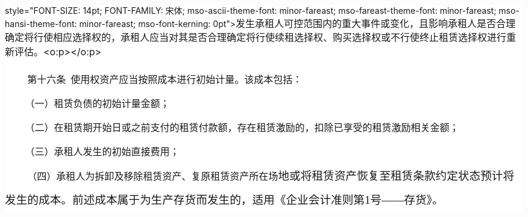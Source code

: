 style="FONT-SIZE: 14pt; FONT-FAMILY: 宋体; mso-ascii-theme-font: minor-fareast; mso-fareast-theme-font: minor-fareast; mso-hansi-theme-font: minor-fareast; mso-font-kerning: 0pt"><FONT 
size=3>发生承租人可控范围内的重大事件或变化，且影响承租人是否合理确定将行使相应选择权的，承租人应当对其是否合理确定将行使续租选择权、购买选择权或不行使终止租赁选择权进行重新评估。<SPAN 
lang=EN-US><o:p></o:p></SPAN></FONT></SPAN></P>
<P class=MsoNormal 
style="LAYOUT-GRID-MODE: char; MARGIN: 0cm 0cm 0pt; LINE-HEIGHT: 29.4pt; TEXT-INDENT: 28pt; mso-line-height-rule: exactly; mso-char-indent-count: 2.0"><SPAN 
style="FONT-SIZE: 14pt; FONT-FAMILY: 宋体; mso-ascii-theme-font: minor-fareast; mso-fareast-theme-font: minor-fareast; mso-hansi-theme-font: minor-fareast; mso-font-kerning: 0pt"><FONT 
size=3>第十六条<SPAN lang=EN-US><SPAN style="mso-spacerun: yes">&nbsp; 
</SPAN></SPAN>使用权资产应当按照成本进行初始计量。该成本包括：<SPAN 
lang=EN-US><o:p></o:p></SPAN></FONT></SPAN></P>
<P class=IASBNormalnparaL1 
style="LAYOUT-GRID-MODE: char; MARGIN: 0cm 0cm 0pt -2.95pt; LINE-HEIGHT: 29.4pt; TEXT-INDENT: 28pt; mso-line-height-rule: exactly; mso-para-margin-top: 0cm; mso-para-margin-right: 0cm; mso-para-margin-bottom: .0001pt; mso-para-margin-left: -.28gd; mso-char-indent-count: 2.0; mso-pagination: none"><A 
name=F45929137><SPAN 
style="FONT-SIZE: 14pt; FONT-FAMILY: 宋体; mso-ascii-theme-font: minor-fareast; mso-fareast-theme-font: minor-fareast; mso-hansi-theme-font: minor-fareast; mso-fareast-language: ZH-CN"><FONT 
size=3>（一）租赁负债的初始计量金额；</FONT></SPAN></A><SPAN lang=EN-US 
style="FONT-SIZE: 14pt; FONT-FAMILY: 宋体; mso-ascii-theme-font: minor-fareast; mso-fareast-theme-font: minor-fareast; mso-hansi-theme-font: minor-fareast; mso-fareast-language: ZH-CN"><o:p></o:p></SPAN></P>
<P class=IASBNormalnparaL1 
style="LAYOUT-GRID-MODE: char; MARGIN: 0cm 0cm 0pt -2.95pt; LINE-HEIGHT: 29.4pt; TEXT-INDENT: 28pt; mso-line-height-rule: exactly; mso-para-margin-top: 0cm; mso-para-margin-right: 0cm; mso-para-margin-bottom: .0001pt; mso-para-margin-left: -.28gd; mso-char-indent-count: 2.0; mso-pagination: none"><A 
name=F45929139><SPAN 
style="FONT-SIZE: 14pt; FONT-FAMILY: 宋体; mso-ascii-theme-font: minor-fareast; mso-fareast-theme-font: minor-fareast; mso-hansi-theme-font: minor-fareast; mso-fareast-language: ZH-CN"><FONT 
size=3>（二）在租赁期开始日或之前支付的租赁付款额，存在租赁激励的，扣除已享受的租赁激励相关金额；</FONT></SPAN></A><SPAN 
lang=EN-US 
style="FONT-SIZE: 14pt; FONT-FAMILY: 宋体; mso-ascii-theme-font: minor-fareast; mso-fareast-theme-font: minor-fareast; mso-hansi-theme-font: minor-fareast; mso-fareast-language: ZH-CN"><o:p></o:p></SPAN></P>
<P class=IASBNormalnparaL1 
style="LAYOUT-GRID-MODE: char; MARGIN: 0cm 0cm 0pt -2.95pt; LINE-HEIGHT: 29.4pt; TEXT-INDENT: 28pt; mso-line-height-rule: exactly; mso-para-margin-top: 0cm; mso-para-margin-right: 0cm; mso-para-margin-bottom: .0001pt; mso-para-margin-left: -.28gd; mso-char-indent-count: 2.0; mso-pagination: none"><A 
name=F45929142><SPAN 
style="FONT-SIZE: 14pt; FONT-FAMILY: 宋体; mso-ascii-theme-font: minor-fareast; mso-fareast-theme-font: minor-fareast; mso-hansi-theme-font: minor-fareast; mso-fareast-language: ZH-CN"><FONT 
size=3>（三）承租人发生的初始直接费用；</FONT></SPAN></A><SPAN lang=EN-US 
style="FONT-SIZE: 14pt; FONT-FAMILY: 宋体; mso-ascii-theme-font: minor-fareast; mso-fareast-theme-font: minor-fareast; mso-hansi-theme-font: minor-fareast; mso-fareast-language: ZH-CN"><o:p></o:p></SPAN></P>
<P class=MsoNormal 
style="LAYOUT-GRID-MODE: char; MARGIN: 0cm 0cm 0pt; LINE-HEIGHT: 29.4pt; TEXT-INDENT: 28pt; mso-line-height-rule: exactly; mso-char-indent-count: 2.0"><A 
name=F45929145><SPAN 
style="FONT-SIZE: 14pt; FONT-FAMILY: 宋体; mso-ascii-theme-font: minor-fareast; mso-fareast-theme-font: minor-fareast; mso-hansi-theme-font: minor-fareast; mso-font-kerning: 0pt"><FONT 
size=3>（四）承租人为拆卸及移除租赁资产、复原租赁资产所在场</FONT></SPAN></A><FONT size=3><SPAN 
style="mso-bookmark: F45929145"><SPAN 
style="FONT-SIZE: 14pt; FONT-FAMILY: 宋体; mso-ascii-theme-font: minor-fareast; mso-fareast-theme-font: minor-fareast; mso-hansi-theme-font: minor-fareast">地或将租赁资产恢复至租赁条款约定状态预计将发生的成本。</SPAN></SPAN><SPAN 
style="FONT-SIZE: 14pt; FONT-FAMILY: 宋体; mso-ascii-theme-font: minor-fareast; mso-fareast-theme-font: minor-fareast; mso-hansi-theme-font: minor-fareast">前述成本属于为生产存货而发生的，适用《企业会计准则第<SPAN 
lang=EN-US>1</SPAN>号——存货》。<SPAN lang=EN-US><o:p></o:p></SPAN></SPAN></FONT></P>
<P class=IASBNormalnpara 
